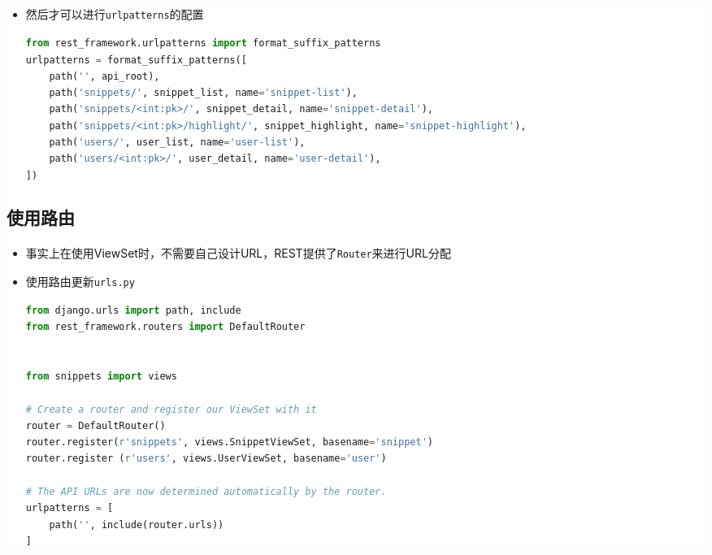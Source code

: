* 然后才可以进行`urlpatterns`的配置

  ```python
  from rest_framework.urlpatterns import format_suffix_patterns
  urlpatterns = format_suffix_patterns([
      path('', api_root),
      path('snippets/', snippet_list, name='snippet-list'),
      path('snippets/<int:pk>/', snippet_detail, name='snippet-detail'),
      path('snippets/<int:pk>/highlight/', snippet_highlight, name='snippet-highlight'),
      path('users/', user_list, name='user-list'),
      path('users/<int:pk>/', user_detail, name='user-detail'),
  ])
  ```

## 使用路由

* 事实上在使用ViewSet时，不需要自己设计URL，REST提供了`Router`来进行URL分配

* 使用路由更新`urls.py`

  ```python
  from django.urls import path, include
  from rest_framework.routers import DefaultRouter
  
  
  from snippets import views
  
  # Create a router and register our ViewSet with it
  router = DefaultRouter()
  router.register(r'snippets', views.SnippetViewSet, basename='snippet')
  router.register (r'users', views.UserViewSet, basename='user')
  
  # The API URLs are now determined automatically by the router.
  urlpatterns = [
      path('', include(router.urls))
  ]
  ```

  
